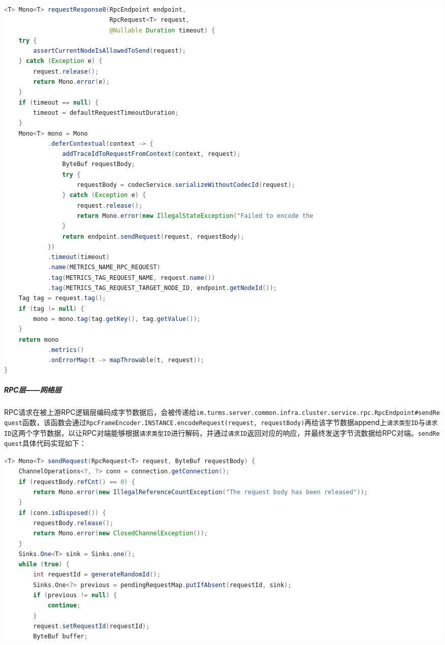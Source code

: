 ```java
<T> Mono<T> requestResponse0(RpcEndpoint endpoint,
                             RpcRequest<T> request,
                             @Nullable Duration timeout) {
    try {
        assertCurrentNodeIsAllowedToSend(request);
    } catch (Exception e) {
        request.release();
        return Mono.error(e);
    }
    if (timeout == null) {
        timeout = defaultRequestTimeoutDuration;
    }
    Mono<T> mono = Mono
            .deferContextual(context -> {
                addTraceIdToRequestFromContext(context, request);
                ByteBuf requestBody;
                try {
                    requestBody = codecService.serializeWithoutCodecId(request);
                } catch (Exception e) {
                    request.release();
                    return Mono.error(new IllegalStateException("Failed to encode the
                }
                return endpoint.sendRequest(request, requestBody);
            })
            .timeout(timeout)
            .name(METRICS_NAME_RPC_REQUEST)
            .tag(METRICS_TAG_REQUEST_NAME, request.name())
            .tag(METRICS_TAG_REQUEST_TARGET_NODE_ID, endpoint.getNodeId());
    Tag tag = request.tag();
    if (tag != null) {
        mono = mono.tag(tag.getKey(), tag.getValue());
    }
    return mono
            .metrics()
            .onErrorMap(t -> mapThrowable(t, request));
}
```

##### RPC层——网络层

RPC请求在被上游RPC逻辑层编码成字节数据后，会被传递给`im.turms.server.common.infra.cluster.service.rpc.RpcEndpoint#sendRequest`函数，该函数会通过`RpcFrameEncoder.INSTANCE.encodeRequest(request, requestBody)`再给该字节数据append上`请求类型ID`与`请求ID`这两个字节数据，以让RPC对端能够根据`请求类型ID`进行解码，并通过`请求ID`返回对应的响应，并最终发送字节流数据给RPC对端。`sendRequest`具体代码实现如下：

```java
<T> Mono<T> sendRequest(RpcRequest<T> request, ByteBuf requestBody) {
    ChannelOperations<?, ?> conn = connection.getConnection();
    if (requestBody.refCnt() == 0) {
        return Mono.error(new IllegalReferenceCountException("The request body has been released"));
    }
    if (conn.isDisposed()) {
        requestBody.release();
        return Mono.error(new ClosedChannelException());
    }
    Sinks.One<T> sink = Sinks.one();
    while (true) {
        int requestId = generateRandomId();
        Sinks.One<?> previous = pendingRequestMap.putIfAbsent(requestId, sink);
        if (previous != null) {
            continue;
        }
        request.setRequestId(requestId);
        ByteBuf buffer;
```